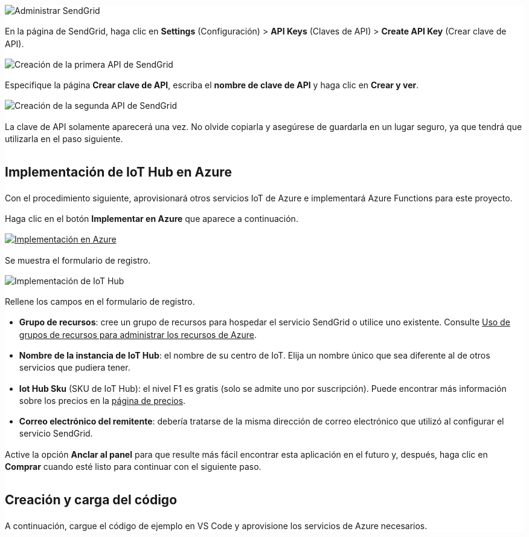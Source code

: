 ![Administrar SendGrid](media/iot-hub-arduino-iot-devkit-az3166-door-monitor/sendgrid-manage.png)

En la página de SendGrid, haga clic en **Settings** (Configuración) > **API Keys** (Claves de API) > **Create API Key** (Crear clave de API).

![Creación de la primera API de SendGrid](media/iot-hub-arduino-iot-devkit-az3166-door-monitor/sendgrid-create-api-first.png)

Especifique la página **Crear clave de API**, escriba el **nombre de clave de API** y haga clic en **Crear y ver**.

![Creación de la segunda API de SendGrid](media/iot-hub-arduino-iot-devkit-az3166-door-monitor/sendgrid-create-api-second.png)

La clave de API solamente aparecerá una vez. No olvide copiarla y asegúrese de guardarla en un lugar seguro, ya que tendrá que utilizarla en el paso siguiente.

## <a name="deploy-iot-hub-in-azure"></a>Implementación de IoT Hub en Azure

Con el procedimiento siguiente, aprovisionará otros servicios IoT de Azure e implementará Azure Functions para este proyecto.

Haga clic en el botón **Implementar en Azure** que aparece a continuación. 

[![Implementación en Azure](https://azuredeploy.net/deploybutton.png)](https://portal.azure.com/#create/Microsoft.Template/uri/https%3A%2F%2Fraw.githubusercontent.com%2FVSChina%2Fdevkit-door-monitor%2Fmaster%2Fazuredeploy.json)

Se muestra el formulario de registro.

![Implementación de IoT Hub](media/iot-hub-arduino-iot-devkit-az3166-door-monitor/iot-hub-deploy.png)

Rellene los campos en el formulario de registro.

   * **Grupo de recursos**: cree un grupo de recursos para hospedar el servicio SendGrid o utilice uno existente. Consulte [Uso de grupos de recursos para administrar los recursos de Azure](../azure-resource-manager/management/manage-resource-groups-portal.md).

   * **Nombre de la instancia de IoT Hub**: el nombre de su centro de IoT. Elija un nombre único que sea diferente al de otros servicios que pudiera tener.

   * **Iot Hub Sku** (SKU de IoT Hub): el nivel F1 es gratis (solo se admite uno por suscripción). Puede encontrar más información sobre los precios en la [página de precios](https://azure.microsoft.com/pricing/details/iot-hub/).

   * **Correo electrónico del remitente**: debería tratarse de la misma dirección de correo electrónico que utilizó al configurar el servicio SendGrid.

Active la opción **Anclar al panel** para que resulte más fácil encontrar esta aplicación en el futuro y, después, haga clic en **Comprar** cuando esté listo para continuar con el siguiente paso.
 
## <a name="build-and-upload-the-code"></a>Creación y carga del código

A continuación, cargue el código de ejemplo en VS Code y aprovisione los servicios de Azure necesarios.
